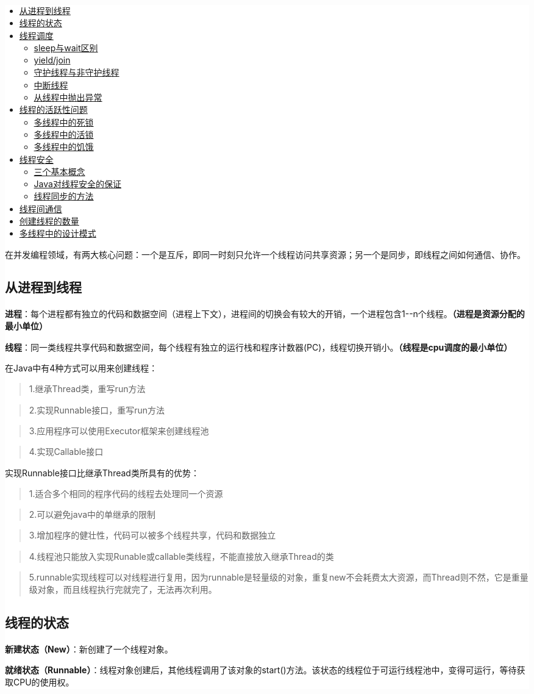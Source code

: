 * [从进程到线程](#%E4%BB%8E%E8%BF%9B%E7%A8%8B%E5%88%B0%E7%BA%BF%E7%A8%8B)
* [线程的状态](#%E7%BA%BF%E7%A8%8B%E7%9A%84%E7%8A%B6%E6%80%81)
* [线程调度](#%E7%BA%BF%E7%A8%8B%E8%B0%83%E5%BA%A6)
  * [sleep与wait区别](#sleep%E4%B8%8Ewait%E5%8C%BA%E5%88%AB)
  * [yield/join](#yieldjoin)
  * [守护线程与非守护线程](#%E5%AE%88%E6%8A%A4%E7%BA%BF%E7%A8%8B%E4%B8%8E%E9%9D%9E%E5%AE%88%E6%8A%A4%E7%BA%BF%E7%A8%8B)
  * [中断线程](#%E4%B8%AD%E6%96%AD%E7%BA%BF%E7%A8%8B)
  * [从线程中抛出异常](#%E4%BB%8E%E7%BA%BF%E7%A8%8B%E4%B8%AD%E6%8A%9B%E5%87%BA%E5%BC%82%E5%B8%B8)
* [线程的活跃性问题](#%E7%BA%BF%E7%A8%8B%E7%9A%84%E6%B4%BB%E8%B7%83%E6%80%A7%E9%97%AE%E9%A2%98)
  * [多线程中的死锁](#%E5%A4%9A%E7%BA%BF%E7%A8%8B%E4%B8%AD%E7%9A%84%E6%AD%BB%E9%94%81)
  * [多线程中的活锁](#%E5%A4%9A%E7%BA%BF%E7%A8%8B%E4%B8%AD%E7%9A%84%E6%B4%BB%E9%94%81)
  * [多线程中的饥饿](#%E5%A4%9A%E7%BA%BF%E7%A8%8B%E4%B8%AD%E7%9A%84%E9%A5%A5%E9%A5%BF)
* [线程安全](#%E7%BA%BF%E7%A8%8B%E5%AE%89%E5%85%A8)
  * [三个基本概念](#%E4%B8%89%E4%B8%AA%E5%9F%BA%E6%9C%AC%E6%A6%82%E5%BF%B5)
  * [Java对线程安全的保证](#java%E5%AF%B9%E7%BA%BF%E7%A8%8B%E5%AE%89%E5%85%A8%E7%9A%84%E4%BF%9D%E8%AF%81)
  * [线程同步的方法](#%E7%BA%BF%E7%A8%8B%E5%90%8C%E6%AD%A5%E7%9A%84%E6%96%B9%E6%B3%95)
* [线程间通信](#%E7%BA%BF%E7%A8%8B%E9%97%B4%E9%80%9A%E4%BF%A1)
* [创建线程的数量](#%E5%88%9B%E5%BB%BA%E7%BA%BF%E7%A8%8B%E7%9A%84%E6%95%B0%E9%87%8F)
* [多线程中的设计模式](#%E5%A4%9A%E7%BA%BF%E7%A8%8B%E4%B8%AD%E8%AE%BE%E8%AE%A1%E6%A8%A1%E5%BC%8F)


在并发编程领域，有两大核心问题：一个是互斥，即同一时刻只允许一个线程访问共享资源；另一个是同步，即线程之间如何通信、协作。

从进程到线程
----------------

**进程**：每个进程都有独立的代码和数据空间（进程上下文），进程间的切换会有较大的开销，一个进程包含1--n个线程。**（进程是资源分配的最小单位）**

**线程**：同一类线程共享代码和数据空间，每个线程有独立的运行栈和程序计数器(PC)，线程切换开销小。**（线程是cpu调度的最小单位）**

在Java中有4种方式可以用来创建线程：

>   1.继承Thread类，重写run方法

>   2.实现Runnable接口，重写run方法

>   3.应用程序可以使用Executor框架来创建线程池

>   4.实现Callable接口

实现Runnable接口比继承Thread类所具有的优势：

>   1.适合多个相同的程序代码的线程去处理同一个资源

>   2.可以避免java中的单继承的限制

>   3.增加程序的健壮性，代码可以被多个线程共享，代码和数据独立

>   4.线程池只能放入实现Runable或callable类线程，不能直接放入继承Thread的类

>   5.runnable实现线程可以对线程进行复用，因为runnable是轻量级的对象，重复new不会耗费太大资源，而Thread则不然，它是重量级对象，而且线程执行完就完了，无法再次利用。

线程的状态
--------------

**新建状态（New）**：新创建了一个线程对象。

**就绪状态（Runnable）**：线程对象创建后，其他线程调用了该对象的start()方法。该状态的线程位于可运行线程池中，变得可运行，等待获取CPU的使用权。
